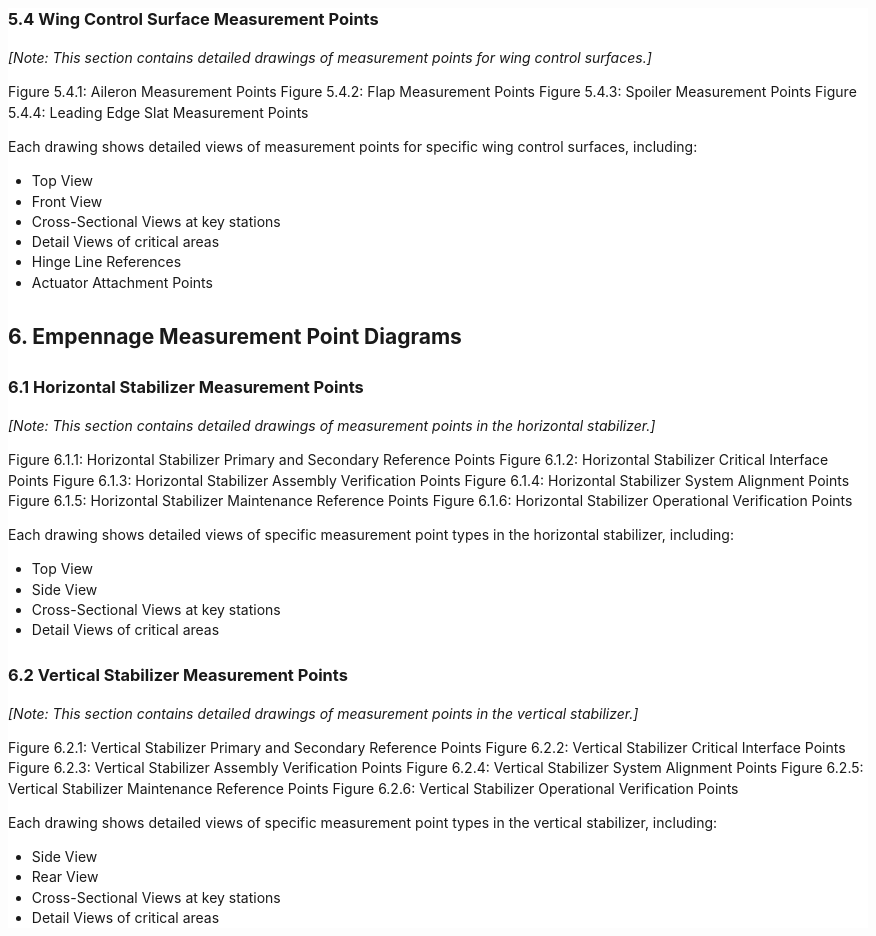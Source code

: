 ### 5.4 Wing Control Surface Measurement Points

*[Note: This section contains detailed drawings of measurement points for wing control surfaces.]*

Figure 5.4.1: Aileron Measurement Points
Figure 5.4.2: Flap Measurement Points
Figure 5.4.3: Spoiler Measurement Points
Figure 5.4.4: Leading Edge Slat Measurement Points

Each drawing shows detailed views of measurement points for specific wing control surfaces, including:
- Top View
- Front View
- Cross-Sectional Views at key stations
- Detail Views of critical areas
- Hinge Line References
- Actuator Attachment Points

## 6. Empennage Measurement Point Diagrams

### 6.1 Horizontal Stabilizer Measurement Points

*[Note: This section contains detailed drawings of measurement points in the horizontal stabilizer.]*

Figure 6.1.1: Horizontal Stabilizer Primary and Secondary Reference Points
Figure 6.1.2: Horizontal Stabilizer Critical Interface Points
Figure 6.1.3: Horizontal Stabilizer Assembly Verification Points
Figure 6.1.4: Horizontal Stabilizer System Alignment Points
Figure 6.1.5: Horizontal Stabilizer Maintenance Reference Points
Figure 6.1.6: Horizontal Stabilizer Operational Verification Points

Each drawing shows detailed views of specific measurement point types in the horizontal stabilizer, including:
- Top View
- Side View
- Cross-Sectional Views at key stations
- Detail Views of critical areas

### 6.2 Vertical Stabilizer Measurement Points

*[Note: This section contains detailed drawings of measurement points in the vertical stabilizer.]*

Figure 6.2.1: Vertical Stabilizer Primary and Secondary Reference Points
Figure 6.2.2: Vertical Stabilizer Critical Interface Points
Figure 6.2.3: Vertical Stabilizer Assembly Verification Points
Figure 6.2.4: Vertical Stabilizer System Alignment Points
Figure 6.2.5: Vertical Stabilizer Maintenance Reference Points
Figure 6.2.6: Vertical Stabilizer Operational Verification Points

Each drawing shows detailed views of specific measurement point types in the vertical stabilizer, including:
- Side View
- Rear View
- Cross-Sectional Views at key stations
- Detail Views of critical areas
